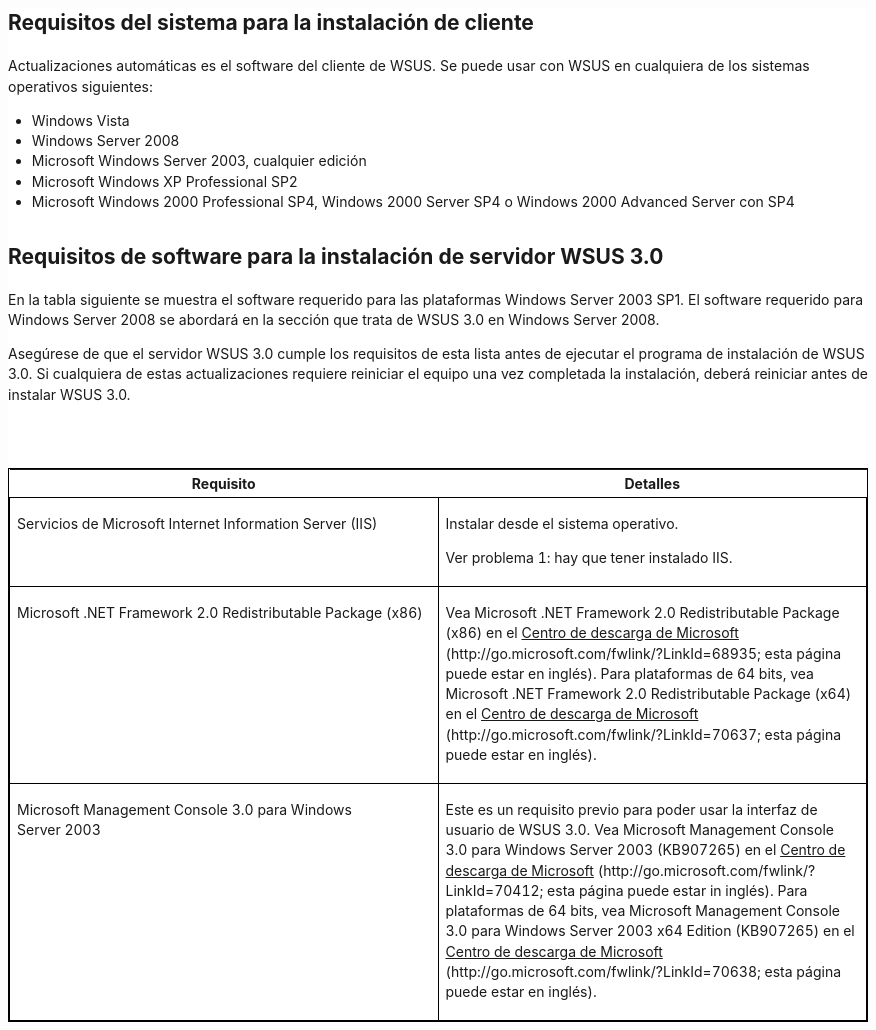 Requisitos del sistema para la instalación de cliente
-----------------------------------------------------

Actualizaciones automáticas es el software del cliente de WSUS. Se puede usar con WSUS en cualquiera de los sistemas operativos siguientes:

-   Windows Vista
-   Windows Server 2008
-   Microsoft Windows Server 2003, cualquier edición
-   Microsoft Windows XP Professional SP2
-   Microsoft Windows 2000 Professional SP4, Windows 2000 Server SP4 o Windows 2000 Advanced Server con SP4

Requisitos de software para la instalación de servidor WSUS 3.0
---------------------------------------------------------------

En la tabla siguiente se muestra el software requerido para las plataformas Windows Server 2003 SP1. El software requerido para Windows Server 2008 se abordará en la sección que trata de WSUS 3.0 en Windows Server 2008.

Asegúrese de que el servidor WSUS 3.0 cumple los requisitos de esta lista antes de ejecutar el programa de instalación de WSUS 3.0. Si cualquiera de estas actualizaciones requiere reiniciar el equipo una vez completada la instalación, deberá reiniciar antes de instalar WSUS 3.0.

###  

<p> </p>
<table style="border:1px solid black;">
<colgroup>
<col width="50%" />
<col width="50%" />
</colgroup>
<thead>
<tr class="header">
<th>Requisito</th>
<th>Detalles</th>
</tr>
</thead>
<tbody>
<tr class="odd">
<td style="border:1px solid black;"><p>Servicios de Microsoft Internet Information Server (IIS)</p></td>
<td style="border:1px solid black;"><p>Instalar desde el sistema operativo.</p>
<p>Ver problema 1: hay que tener instalado IIS.</p></td>
</tr>
<tr class="even">
<td style="border:1px solid black;"><p>Microsoft .NET Framework 2.0 Redistributable Package (x86)</p></td>
<td style="border:1px solid black;"><p>Vea Microsoft .NET Framework 2.0 Redistributable Package (x86) en el <a href="http://go.microsoft.com/fwlink/?linkid=68935">Centro de descarga de Microsoft</a> (http://go.microsoft.com/fwlink/?LinkId=68935; esta página puede estar en inglés). Para plataformas de 64 bits, vea Microsoft .NET Framework 2.0 Redistributable Package (x64) en el <a href="http://go.microsoft.com/fwlink/?linkid=70637">Centro de descarga de Microsoft</a> (http://go.microsoft.com/fwlink/?LinkId=70637; esta página puede estar en inglés).</p></td>
</tr>
<tr class="odd">
<td style="border:1px solid black;"><p>Microsoft Management Console 3.0 para Windows Server 2003</p></td>
<td style="border:1px solid black;"><p>Este es un requisito previo para poder usar la interfaz de usuario de WSUS 3.0. Vea Microsoft Management Console 3.0 para Windows Server 2003 (KB907265) en el <a href="http://go.microsoft.com/fwlink/?linkid=70412">Centro de descarga de Microsoft</a> (http://go.microsoft.com/fwlink/?LinkId=70412; esta página puede estar in inglés). Para plataformas de 64 bits, vea Microsoft Management Console 3.0 para Windows Server 2003 x64 Edition (KB907265) en el <a href="http://go.microsoft.com/fwlink/?linkid=70638">Centro de descarga de Microsoft</a> (http://go.microsoft.com/fwlink/?LinkId=70638; esta página puede estar en inglés).</p></td>
</tr>